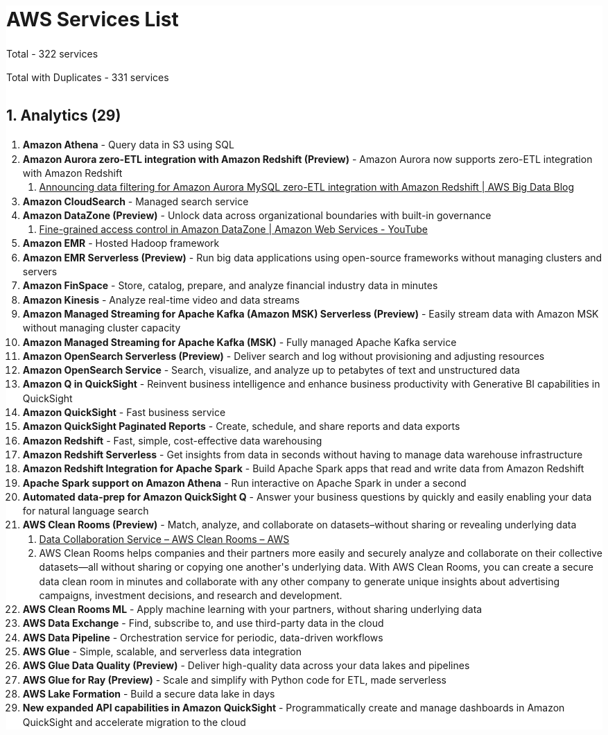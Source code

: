 # AWS Services List

Total - 322 services

Total with Duplicates - 331 services

## 1. Analytics (29)

1. **Amazon Athena** - Query data in S3 using SQL
2. **Amazon Aurora zero-ETL integration with Amazon Redshift (Preview)** - Amazon Aurora now supports zero-ETL integration with Amazon Redshift
    1. [Announcing data filtering for Amazon Aurora MySQL zero-ETL integration with Amazon Redshift | AWS Big Data Blog](https://aws.amazon.com/blogs/big-data/announcing-data-filtering-for-amazon-aurora-mysql-zero-etl-integration-with-amazon-redshift/)
3. **Amazon CloudSearch** - Managed search service
4. **Amazon DataZone (Preview)** - Unlock data across organizational boundaries with built-in governance
    1. [Fine-grained access control in Amazon DataZone | Amazon Web Services - YouTube](https://www.youtube.com/watch?v=ccf8xn-UeOA&ab_channel=AmazonWebServices)
5. **Amazon EMR** - Hosted Hadoop framework
6. **Amazon EMR Serverless (Preview)** - Run big data applications using open-source frameworks without managing clusters and servers
7. **Amazon FinSpace** - Store, catalog, prepare, and analyze financial industry data in minutes
8. **Amazon Kinesis** - Analyze real-time video and data streams
9. **Amazon Managed Streaming for Apache Kafka (Amazon MSK) Serverless (Preview)** - Easily stream data with Amazon MSK without managing cluster capacity
10. **Amazon Managed Streaming for Apache Kafka (MSK)** - Fully managed Apache Kafka service
11. **Amazon OpenSearch Serverless (Preview)** - Deliver search and log  without provisioning and adjusting resources
12. **Amazon OpenSearch Service** - Search, visualize, and analyze up to petabytes of text and unstructured data
13. **Amazon Q in QuickSight** - Reinvent business intelligence and enhance business productivity with Generative BI capabilities in QuickSight
14. **Amazon QuickSight** - Fast business  service
15. **Amazon QuickSight Paginated Reports** - Create, schedule, and share reports and data exports
16. **Amazon Redshift** - Fast, simple, cost-effective data warehousing
17. **Amazon Redshift Serverless** - Get insights from data in seconds without having to manage data warehouse infrastructure
18. **Amazon Redshift Integration for Apache Spark** - Build Apache Spark apps that read and write data from Amazon Redshift
19. **Apache Spark support on Amazon Athena** - Run interactive  on Apache Spark in under a second
20. **Automated data-prep for Amazon QuickSight Q** - Answer your business questions by quickly and easily enabling your data for natural language search
21. **AWS Clean Rooms (Preview)** - Match, analyze, and collaborate on datasets–without sharing or revealing underlying data
	1. [Data Collaboration Service – AWS Clean Rooms – AWS](https://aws.amazon.com/clean-rooms/)
	2. AWS Clean Rooms helps companies and their partners more easily and securely analyze and collaborate on their collective datasets—all without sharing or copying one another's underlying data. With AWS Clean Rooms, you can create a secure data clean room in minutes and collaborate with any other company to generate unique insights about advertising campaigns, investment decisions, and research and development.
22. **AWS Clean Rooms ML** - Apply machine learning with your partners, without sharing underlying data
23. **AWS Data Exchange** - Find, subscribe to, and use third-party data in the cloud
24. **AWS Data Pipeline** - Orchestration service for periodic, data-driven workflows
25. **AWS Glue** - Simple, scalable, and serverless data integration
26. **AWS Glue Data Quality (Preview)** - Deliver high-quality data across your data lakes and pipelines
27. **AWS Glue for Ray (Preview)** - Scale and simplify with Python code for ETL, made serverless
28. **AWS Lake Formation** - Build a secure data lake in days
29. **New expanded API capabilities in Amazon QuickSight** - Programmatically create and manage dashboards in Amazon QuickSight and accelerate migration to the cloud
